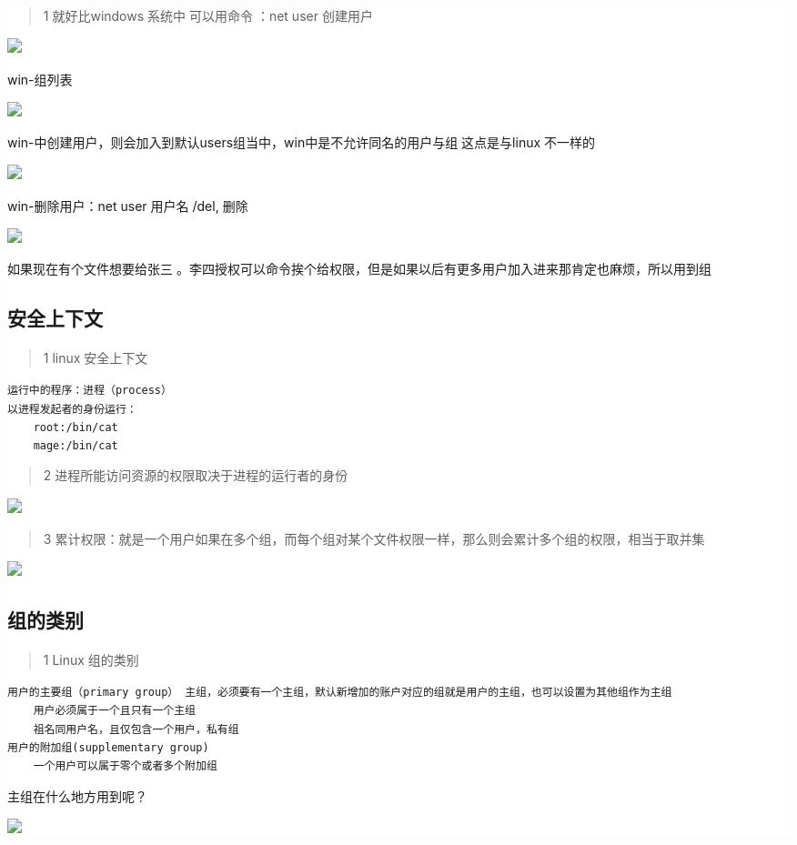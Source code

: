 > 1 就好比windows 系统中 可以用命令 ：net user 创建用户


![](assets/001/02/01/03-1615126795950.png)


win-组列表

![](assets/001/02/01/03-1615126843197.png)

win-中创建用户，则会加入到默认users组当中，win中是不允许同名的用户与组 这点是与linux 不一样的

![](assets/001/02/01/03-1615127347657.png)

win-删除用户：net user 用户名 /del, 删除

![](assets/001/02/01/03-1615127471308.png)


如果现在有个文件想要给张三 。李四授权可以命令挨个给权限，但是如果以后有更多用户加入进来那肯定也麻烦，所以用到组


## 安全上下文

> 1 linux 安全上下文

    运行中的程序：进程（process）
    以进程发起者的身份运行：
        root:/bin/cat
        mage:/bin/cat
    
> 2 进程所能访问资源的权限取决于进程的运行者的身份

![](assets/001/02/01/03-1615127911986.png)


> 3 累计权限：就是一个用户如果在多个组，而每个组对某个文件权限一样，那么则会累计多个组的权限，相当于取并集


![](assets/001/02/01/03-1615128048960.png)


## 组的类别

> 1 Linux 组的类别

    用户的主要组（primary group） 主组，必须要有一个主组，默认新增加的账户对应的组就是用户的主组，也可以设置为其他组作为主组
        用户必须属于一个且只有一个主组
        祖名同用户名，且仅包含一个用户，私有组
    用户的附加组(supplementary group)
        一个用户可以属于零个或者多个附加组
    



主组在什么地方用到呢？

![](assets/001/02/01/03-1615128609092.png)
